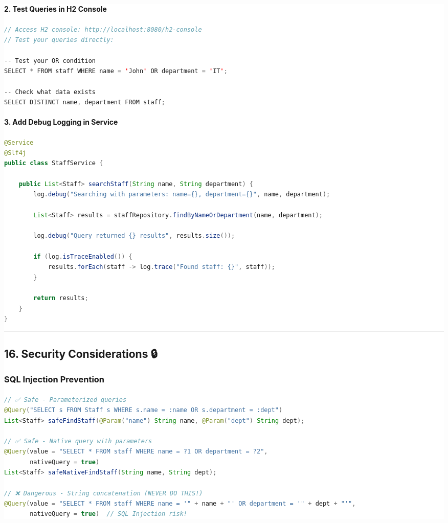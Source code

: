 #### **2. Test Queries in H2 Console**
```java
// Access H2 console: http://localhost:8080/h2-console
// Test your queries directly:

-- Test your OR condition
SELECT * FROM staff WHERE name = 'John' OR department = 'IT';

-- Check what data exists
SELECT DISTINCT name, department FROM staff;
```

#### **3. Add Debug Logging in Service**
```java
@Service
@Slf4j
public class StaffService {
    
    public List<Staff> searchStaff(String name, String department) {
        log.debug("Searching with parameters: name={}, department={}", name, department);
        
        List<Staff> results = staffRepository.findByNameOrDepartment(name, department);
        
        log.debug("Query returned {} results", results.size());
        
        if (log.isTraceEnabled()) {
            results.forEach(staff -> log.trace("Found staff: {}", staff));
        }
        
        return results;
    }
}
```

---

## 16. Security Considerations 🔒

### **SQL Injection Prevention**
```java
// ✅ Safe - Parameterized queries
@Query("SELECT s FROM Staff s WHERE s.name = :name OR s.department = :dept")
List<Staff> safeFindStaff(@Param("name") String name, @Param("dept") String dept);

// ✅ Safe - Native query with parameters
@Query(value = "SELECT * FROM staff WHERE name = ?1 OR department = ?2", 
       nativeQuery = true)
List<Staff> safeNativeFindStaff(String name, String dept);

// ❌ Dangerous - String concatenation (NEVER DO THIS!)
@Query(value = "SELECT * FROM staff WHERE name = '" + name + "' OR department = '" + dept + "'", 
       nativeQuery = true)  // SQL Injection risk!
```
